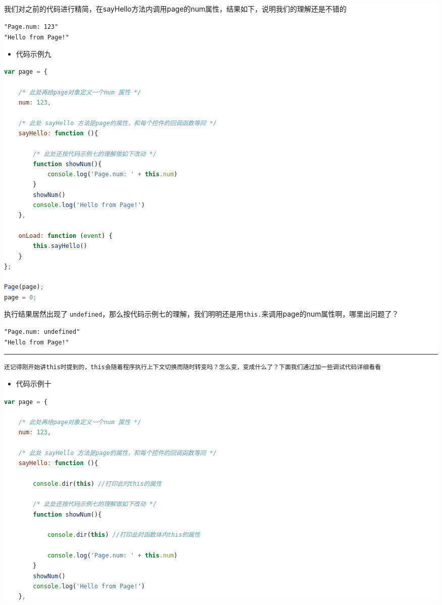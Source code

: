 ```javascript
```
我们对之前的代码进行精简，在sayHello方法内调用page的num属性，结果如下，说明我们的理解还是不错的
```
"Page.num: 123"
"Hello from Page!"
```

* 代码示例九

```javascript
var page = {

    /* 此处再给page对象定义一个num 属性 */
    num: 123,

    /* 此处 sayHello 方法是page的属性，和每个控件的回调函数等同 */
    sayHello: function (){

        /* 此处还按代码示例七的理解做如下改动 */
        function showNum(){
            console.log('Page.num: ' + this.num)
        }
        showNum()
        console.log('Hello from Page!')
    },

    onLoad: function (event) {
        this.sayHello()
    }
};

Page(page);
page = 0;
```
执行结果居然出现了 `undefined`，那么按代码示例七的理解，我们明明还是用`this.`来调用page的num属性啊，哪里出问题了？
```
"Page.num: undefined"
"Hello from Page!"
```

***

`还记得刚开始讲this时提到的，this会随着程序执行上下文切换而随时转变吗？怎么变，变成什么了？下面我们通过加一些调试代码详细看看`

* 代码示例十

```javascript
var page = {

    /* 此处再给page对象定义一个num 属性 */
    num: 123,

    /* 此处 sayHello 方法是page的属性，和每个控件的回调函数等同 */
    sayHello: function (){

        console.dir(this) //打印此时this的属性

        /* 此处还按代码示例七的理解做如下改动 */
        function showNum(){

            console.dir(this) //打印此时函数体内this的属性

            console.log('Page.num: ' + this.num)
        }
        showNum()
        console.log('Hello from Page!')
    },
```